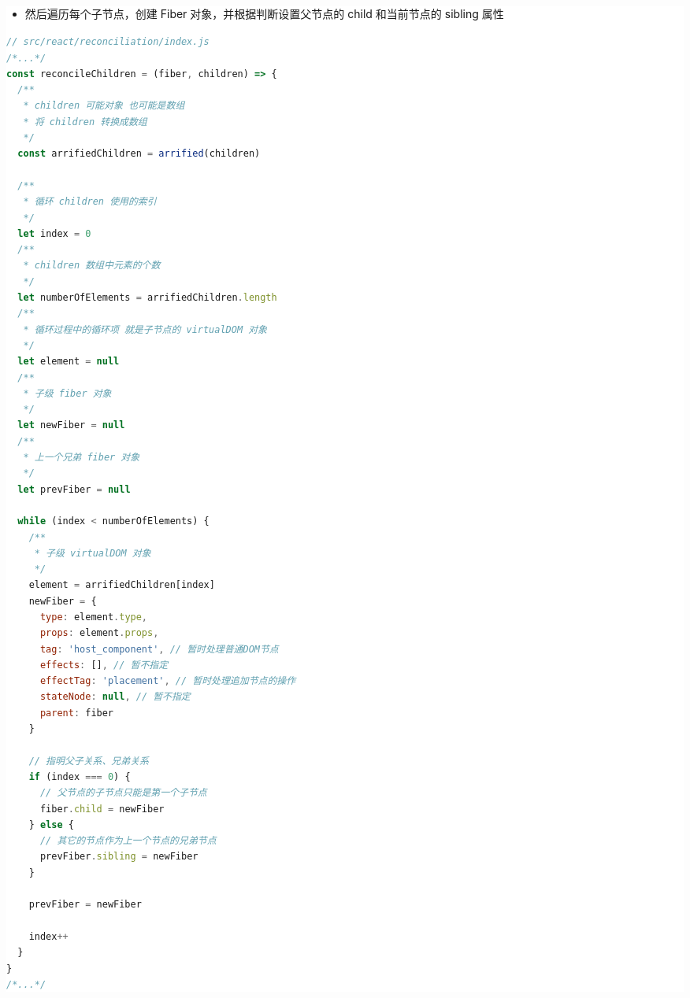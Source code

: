 - 然后遍历每个子节点，创建 Fiber 对象，并根据判断设置父节点的 child 和当前节点的 sibling 属性

```js
// src/react/reconciliation/index.js
/*...*/
const reconcileChildren = (fiber, children) => {
  /**
   * children 可能对象 也可能是数组
   * 将 children 转换成数组
   */
  const arrifiedChildren = arrified(children)

  /**
   * 循环 children 使用的索引
   */
  let index = 0
  /**
   * children 数组中元素的个数
   */
  let numberOfElements = arrifiedChildren.length
  /**
   * 循环过程中的循环项 就是子节点的 virtualDOM 对象
   */
  let element = null
  /**
   * 子级 fiber 对象
   */
  let newFiber = null
  /**
   * 上一个兄弟 fiber 对象
   */
  let prevFiber = null

  while (index < numberOfElements) {
    /**
     * 子级 virtualDOM 对象
     */
    element = arrifiedChildren[index]
    newFiber = {
      type: element.type,
      props: element.props,
      tag: 'host_component', // 暂时处理普通DOM节点
      effects: [], // 暂不指定
      effectTag: 'placement', // 暂时处理追加节点的操作
      stateNode: null, // 暂不指定
      parent: fiber
    }
    
    // 指明父子关系、兄弟关系
    if (index === 0) {
      // 父节点的子节点只能是第一个子节点
      fiber.child = newFiber
    } else {
      // 其它的节点作为上一个节点的兄弟节点
      prevFiber.sibling = newFiber
    }

    prevFiber = newFiber

    index++
  }
}
/*...*/
```
